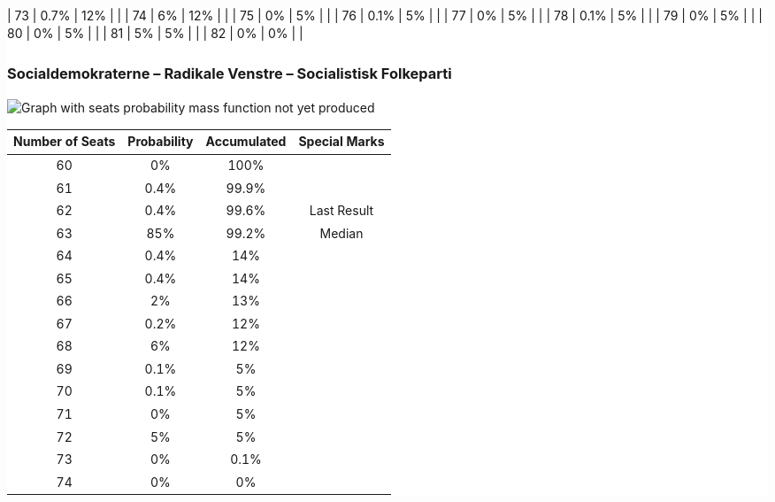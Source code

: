 | 73 | 0.7% | 12% |  |
| 74 | 6% | 12% |  |
| 75 | 0% | 5% |  |
| 76 | 0.1% | 5% |  |
| 77 | 0% | 5% |  |
| 78 | 0.1% | 5% |  |
| 79 | 0% | 5% |  |
| 80 | 0% | 5% |  |
| 81 | 5% | 5% |  |
| 82 | 0% | 0% |  |

### Socialdemokraterne – Radikale Venstre – Socialistisk Folkeparti

![Graph with seats probability mass function not yet produced](2018-01-22-YouGov-coalitions-seats-pmf-a–b–f.png "Seats Probability Mass Function")

| Number of Seats | Probability | Accumulated | Special Marks |
|:---------------:|:-----------:|:-----------:|:-------------:|
| 60 | 0% | 100% |  |
| 61 | 0.4% | 99.9% |  |
| 62 | 0.4% | 99.6% | Last Result |
| 63 | 85% | 99.2% | Median |
| 64 | 0.4% | 14% |  |
| 65 | 0.4% | 14% |  |
| 66 | 2% | 13% |  |
| 67 | 0.2% | 12% |  |
| 68 | 6% | 12% |  |
| 69 | 0.1% | 5% |  |
| 70 | 0.1% | 5% |  |
| 71 | 0% | 5% |  |
| 72 | 5% | 5% |  |
| 73 | 0% | 0.1% |  |
| 74 | 0% | 0% |  |
